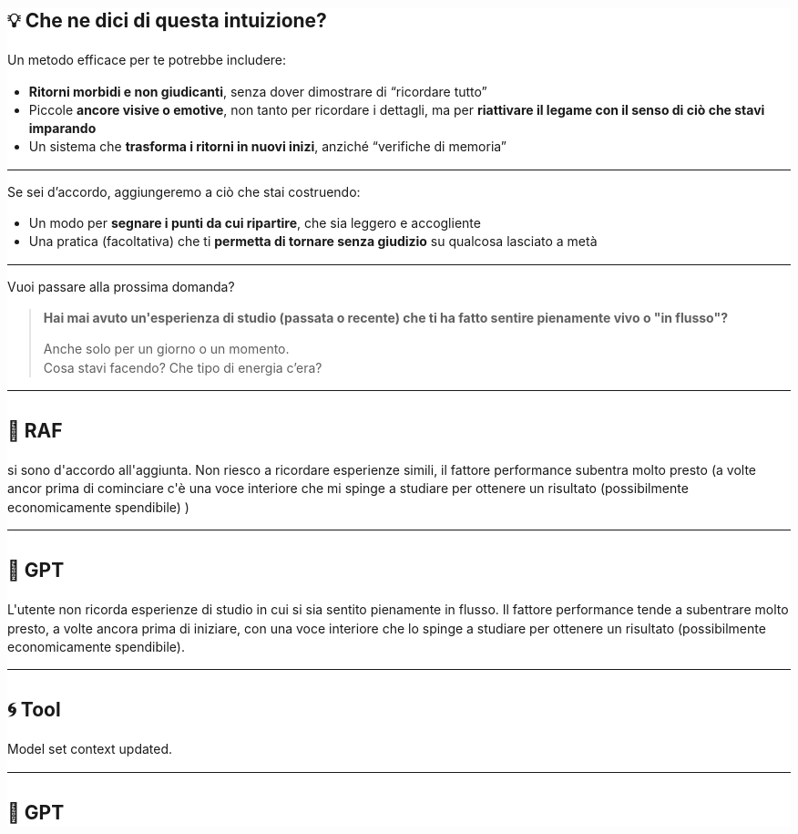 
## 💡 Che ne dici di questa intuizione?

Un metodo efficace per te potrebbe includere:
- **Ritorni morbidi e non giudicanti**, senza dover dimostrare di “ricordare tutto”
- Piccole **ancore visive o emotive**, non tanto per ricordare i dettagli, ma per **riattivare il legame con il senso di ciò che stavi imparando**
- Un sistema che **trasforma i ritorni in nuovi inizi**, anziché “verifiche di memoria”

---

Se sei d’accordo, aggiungeremo a ciò che stai costruendo:
- Un modo per **segnare i punti da cui ripartire**, che sia leggero e accogliente
- Una pratica (facoltativa) che ti **permetta di tornare senza giudizio** su qualcosa lasciato a metà

---

Vuoi passare alla prossima domanda?

> **Hai mai avuto un'esperienza di studio (passata o recente) che ti ha fatto sentire pienamente vivo o "in flusso"?**  
>  
> Anche solo per un giorno o un momento.  
> Cosa stavi facendo? Che tipo di energia c’era?

---

## 👤 **RAF**

si sono d'accordo all'aggiunta.
Non riesco a ricordare esperienze simili, il fattore performance subentra molto presto (a volte ancor prima di cominciare c'è una voce interiore che mi spinge a studiare per ottenere un risultato (possibilmente economicamente spendibile) )

---

## 🤖 **GPT**

L'utente non ricorda esperienze di studio in cui si sia sentito pienamente in flusso. Il fattore performance tende a subentrare molto presto, a volte ancora prima di iniziare, con una voce interiore che lo spinge a studiare per ottenere un risultato (possibilmente economicamente spendibile).

---

## 🌀 **Tool**

Model set context updated.

---

## 🤖 **GPT**
